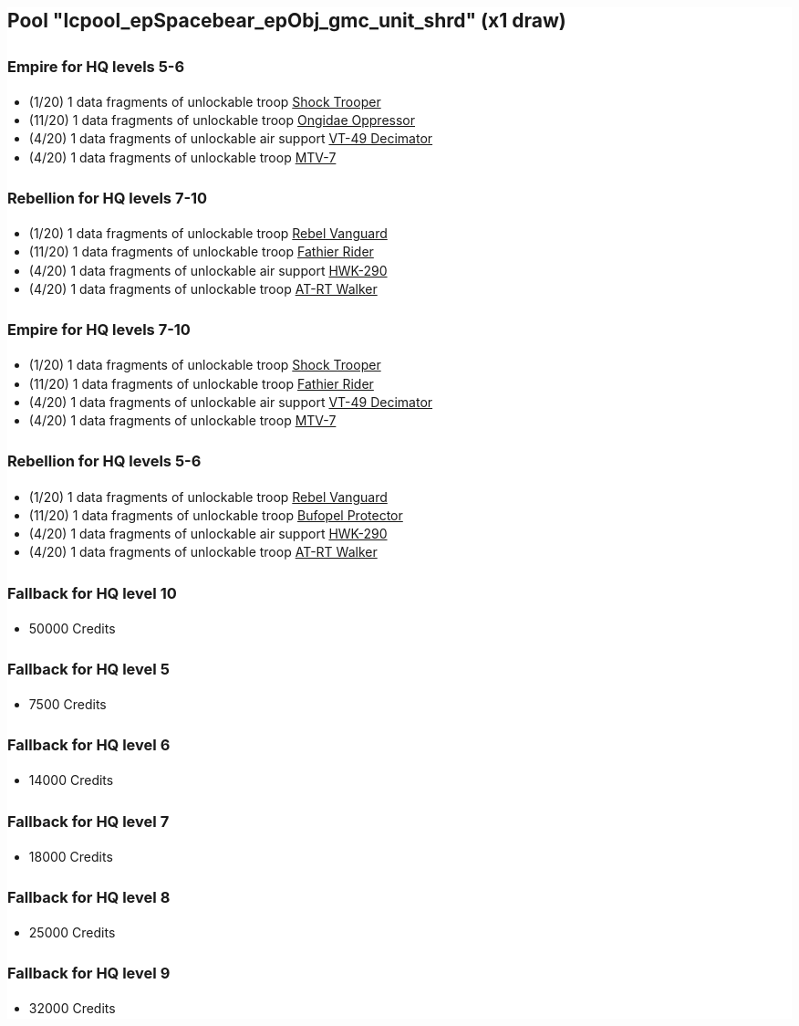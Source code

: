 ## Pool "lcpool_epSpacebear_epObj_gmc_unit_shrd" (x1 draw)

### Empire for HQ levels 5-6

  * (1/20) 1 data fragments of unlockable troop [Shock Trooper](Shock)
  * (11/20) 1 data fragments of unlockable troop [Ongidae Oppressor](ApeMan)
  * (4/20) 1 data fragments of unlockable air support [VT-49 Decimator](VT49)
  * (4/20) 1 data fragments of unlockable troop [MTV-7](MTV7)

### Rebellion for HQ levels 7-10

  * (1/20) 1 data fragments of unlockable troop [Rebel Vanguard](Vanguard)
  * (11/20) 1 data fragments of unlockable troop [Fathier Rider](RebelGoldenMileCreature)
  * (4/20) 1 data fragments of unlockable air support [HWK-290](HWK290)
  * (4/20) 1 data fragments of unlockable troop [AT-RT Walker](ATRT)

### Empire for HQ levels 7-10

  * (1/20) 1 data fragments of unlockable troop [Shock Trooper](Shock)
  * (11/20) 1 data fragments of unlockable troop [Fathier Rider](EmpireGoldenMileCreature)
  * (4/20) 1 data fragments of unlockable air support [VT-49 Decimator](VT49)
  * (4/20) 1 data fragments of unlockable troop [MTV-7](MTV7)

### Rebellion for HQ levels 5-6

  * (1/20) 1 data fragments of unlockable troop [Rebel Vanguard](Vanguard)
  * (11/20) 1 data fragments of unlockable troop [Bufopel Protector](FurCoat)
  * (4/20) 1 data fragments of unlockable air support [HWK-290](HWK290)
  * (4/20) 1 data fragments of unlockable troop [AT-RT Walker](ATRT)

### Fallback for HQ level 10

  * 50000 Credits

### Fallback for HQ level 5

  * 7500 Credits

### Fallback for HQ level 6

  * 14000 Credits

### Fallback for HQ level 7

  * 18000 Credits

### Fallback for HQ level 8

  * 25000 Credits

### Fallback for HQ level 9

  * 32000 Credits